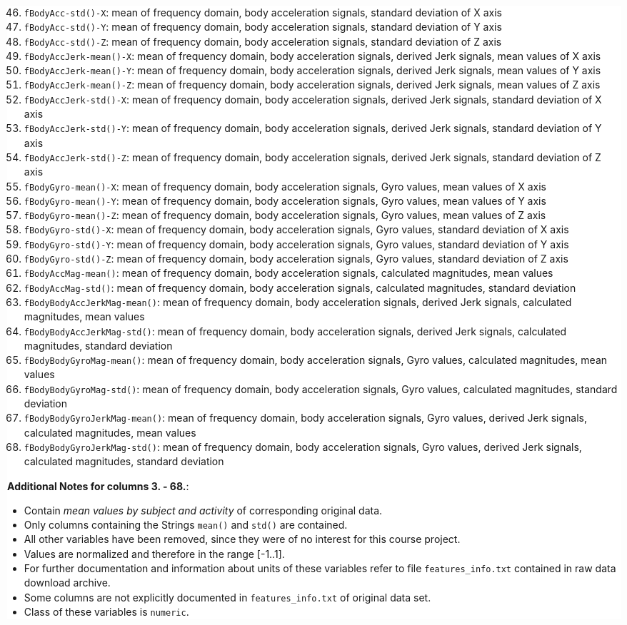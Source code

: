 46. `fBodyAcc-std()-X`: mean of frequency domain, body acceleration signals, standard deviation of X axis
47. `fBodyAcc-std()-Y`: mean of frequency domain, body acceleration signals, standard deviation of Y axis
48. `fBodyAcc-std()-Z`: mean of frequency domain, body acceleration signals, standard deviation of Z axis
49. `fBodyAccJerk-mean()-X`: mean of frequency domain, body acceleration signals, derived Jerk signals, mean values of X axis
50. `fBodyAccJerk-mean()-Y`: mean of frequency domain, body acceleration signals, derived Jerk signals, mean values of Y axis
51. `fBodyAccJerk-mean()-Z`: mean of frequency domain, body acceleration signals, derived Jerk signals, mean values of Z axis
52. `fBodyAccJerk-std()-X`: mean of frequency domain, body acceleration signals, derived Jerk signals, standard deviation of X axis
53. `fBodyAccJerk-std()-Y`: mean of frequency domain, body acceleration signals, derived Jerk signals, standard deviation of Y axis
54. `fBodyAccJerk-std()-Z`: mean of frequency domain, body acceleration signals, derived Jerk signals, standard deviation of Z axis
55. `fBodyGyro-mean()-X`: mean of frequency domain, body acceleration signals, Gyro values, mean values of X axis
56. `fBodyGyro-mean()-Y`: mean of frequency domain, body acceleration signals, Gyro values, mean values of Y axis
57. `fBodyGyro-mean()-Z`: mean of frequency domain, body acceleration signals, Gyro values, mean values of Z axis
58. `fBodyGyro-std()-X`: mean of frequency domain, body acceleration signals, Gyro values, standard deviation of X axis
59. `fBodyGyro-std()-Y`: mean of frequency domain, body acceleration signals, Gyro values, standard deviation of Y axis
60. `fBodyGyro-std()-Z`: mean of frequency domain, body acceleration signals, Gyro values, standard deviation of Z axis
61. `fBodyAccMag-mean()`: mean of frequency domain, body acceleration signals, calculated magnitudes, mean values
62. `fBodyAccMag-std()`: mean of frequency domain, body acceleration signals, calculated magnitudes, standard deviation
63. `fBodyBodyAccJerkMag-mean()`: mean of frequency domain, body acceleration signals, derived Jerk signals, calculated magnitudes, mean values
64. `fBodyBodyAccJerkMag-std()`: mean of frequency domain, body acceleration signals, derived Jerk signals, calculated magnitudes, standard deviation
65. `fBodyBodyGyroMag-mean()`: mean of frequency domain, body acceleration signals, Gyro values, calculated magnitudes, mean values
66. `fBodyBodyGyroMag-std()`: mean of frequency domain, body acceleration signals, Gyro values, calculated magnitudes, standard deviation
67. `fBodyBodyGyroJerkMag-mean()`: mean of frequency domain, body acceleration signals, Gyro values, derived Jerk signals, calculated magnitudes, mean values
68. `fBodyBodyGyroJerkMag-std()`: mean of frequency domain, body acceleration signals, Gyro values, derived Jerk signals, calculated magnitudes, standard deviation

**Additional Notes for columns 3. - 68.**:

* Contain *mean values by subject and activity* of corresponding original data.
* Only columns containing the Strings `mean()` and `std()` are contained.
* All other variables have been removed, since they were of no interest for this course project.
* Values are normalized and therefore in the range [-1..1].
* For further documentation and information about units of these variables refer to file `features_info.txt` contained in raw data download archive. 
* Some columns are not explicitly documented in `features_info.txt` of original data set.
* Class of these variables is `numeric`.